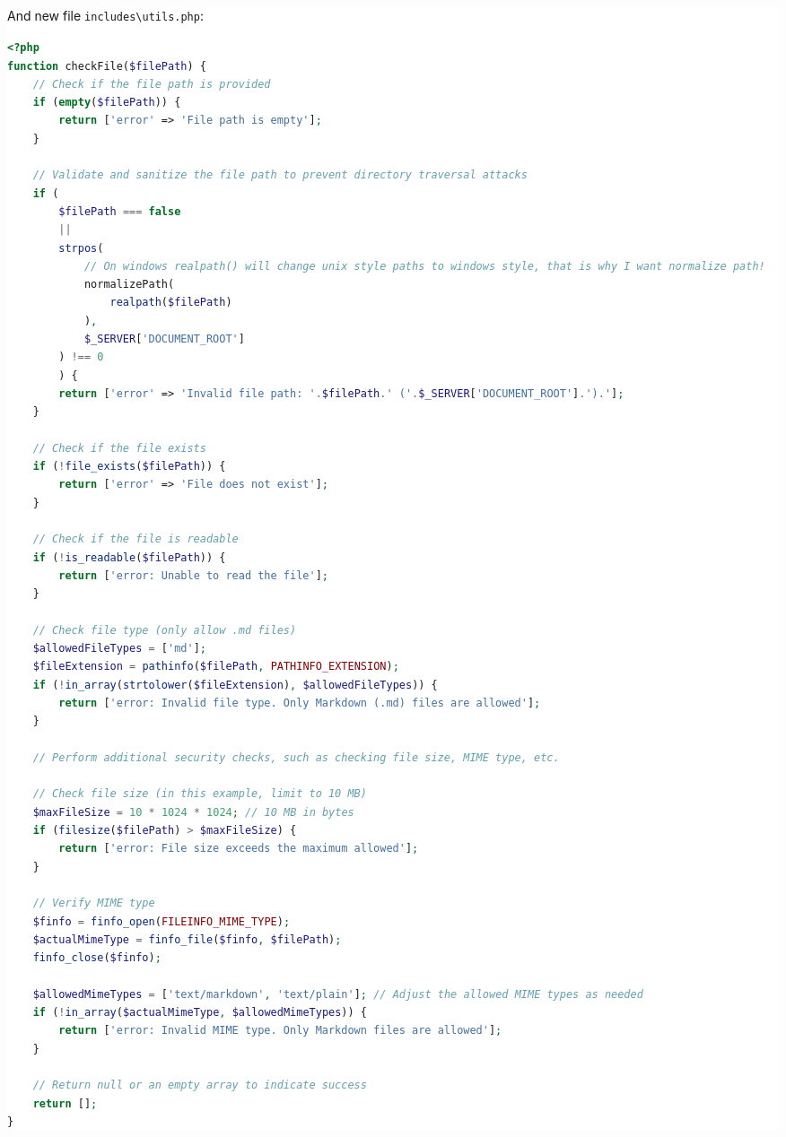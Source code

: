 And new file `includes\utils.php`:

```php
<?php
function checkFile($filePath) {
    // Check if the file path is provided
    if (empty($filePath)) {
        return ['error' => 'File path is empty'];
    }

    // Validate and sanitize the file path to prevent directory traversal attacks
    if (
        $filePath === false 
        || 
        strpos(
            // On windows realpath() will change unix style paths to windows style, that is why I want normalize path!
            normalizePath(
                realpath($filePath)
            ), 
            $_SERVER['DOCUMENT_ROOT']
        ) !== 0
        ) {
        return ['error' => 'Invalid file path: '.$filePath.' ('.$_SERVER['DOCUMENT_ROOT'].').'];
    }

    // Check if the file exists
    if (!file_exists($filePath)) {
        return ['error' => 'File does not exist'];
    }

    // Check if the file is readable
    if (!is_readable($filePath)) {
        return ['error: Unable to read the file'];
    }

    // Check file type (only allow .md files)
    $allowedFileTypes = ['md'];
    $fileExtension = pathinfo($filePath, PATHINFO_EXTENSION);
    if (!in_array(strtolower($fileExtension), $allowedFileTypes)) {
        return ['error: Invalid file type. Only Markdown (.md) files are allowed'];
    }

    // Perform additional security checks, such as checking file size, MIME type, etc.

    // Check file size (in this example, limit to 10 MB)
    $maxFileSize = 10 * 1024 * 1024; // 10 MB in bytes
    if (filesize($filePath) > $maxFileSize) {
        return ['error: File size exceeds the maximum allowed'];
    }

    // Verify MIME type
    $finfo = finfo_open(FILEINFO_MIME_TYPE);
    $actualMimeType = finfo_file($finfo, $filePath);
    finfo_close($finfo);

    $allowedMimeTypes = ['text/markdown', 'text/plain']; // Adjust the allowed MIME types as needed
    if (!in_array($actualMimeType, $allowedMimeTypes)) {
        return ['error: Invalid MIME type. Only Markdown files are allowed'];
    }

    // Return null or an empty array to indicate success
    return [];
}
```